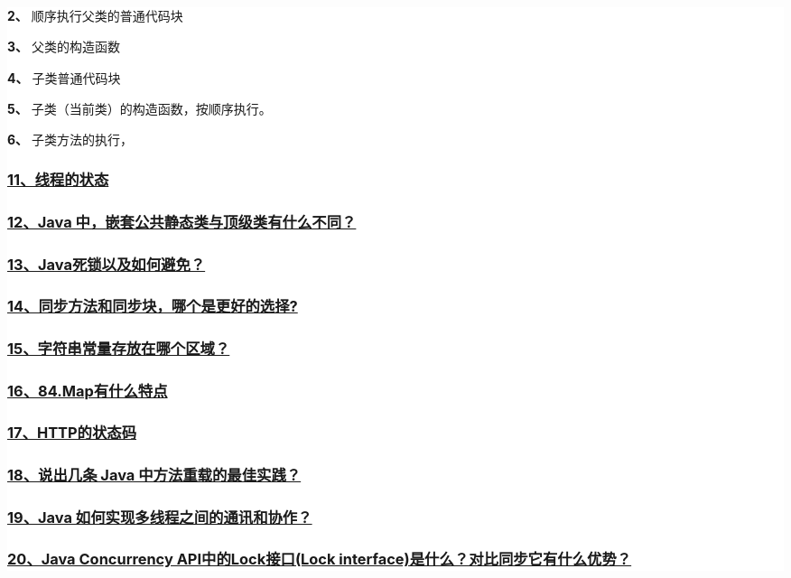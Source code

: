 **2、** 顺序执行父类的普通代码块

**3、** 父类的构造函数

**4、** 子类普通代码块

**5、** 子类（当前类）的构造函数，按顺序执行。

**6、** 子类方法的执行，


### [11、线程的状态](https://gitee.com/souyunku/NewDevBooks/blob/master/docs/Java/Javahhhh题大汇总（2021年Javahhhh题大全带答案）.md#11线程的状态)  

### [12、Java 中，嵌套公共静态类与顶级类有什么不同？](https://gitee.com/souyunku/NewDevBooks/blob/master/docs/Java/Javahhhh题大汇总（2021年Javahhhh题大全带答案）.md#12java-中嵌套公共静态类与顶级类有什么不同)  

### [13、Java死锁以及如何避免？](https://gitee.com/souyunku/NewDevBooks/blob/master/docs/Java/Javahhhh题大汇总（2021年Javahhhh题大全带答案）.md#13java死锁以及如何避免)  

### [14、同步方法和同步块，哪个是更好的选择?](https://gitee.com/souyunku/NewDevBooks/blob/master/docs/Java/Javahhhh题大汇总（2021年Javahhhh题大全带答案）.md#14同步方法和同步块哪个是更好的选择)  

### [15、字符串常量存放在哪个区域？](https://gitee.com/souyunku/NewDevBooks/blob/master/docs/Java/Javahhhh题大汇总（2021年Javahhhh题大全带答案）.md#15字符串常量存放在哪个区域)  

### [16、84.Map有什么特点](https://gitee.com/souyunku/NewDevBooks/blob/master/docs/Java/Javahhhh题大汇总（2021年Javahhhh题大全带答案）.md#1684map有什么特点)  

### [17、HTTP的状态码](https://gitee.com/souyunku/NewDevBooks/blob/master/docs/Java/Javahhhh题大汇总（2021年Javahhhh题大全带答案）.md#17http的状态码)  

### [18、说出几条 Java 中方法重载的最佳实践？](https://gitee.com/souyunku/NewDevBooks/blob/master/docs/Java/Javahhhh题大汇总（2021年Javahhhh题大全带答案）.md#18说出几条-java-中方法重载的最佳实践)  

### [19、Java 如何实现多线程之间的通讯和协作？](https://gitee.com/souyunku/NewDevBooks/blob/master/docs/Java/Javahhhh题大汇总（2021年Javahhhh题大全带答案）.md#19java-如何实现多线程之间的通讯和协作)  

### [20、Java Concurrency API中的Lock接口(Lock interface)是什么？对比同步它有什么优势？](https://gitee.com/souyunku/NewDevBooks/blob/master/docs/Java/Javahhhh题大汇总（2021年Javahhhh题大全带答案）.md#20java-concurrency-api中的lock接口lock-interface是什么对比同步它有什么优势)  
